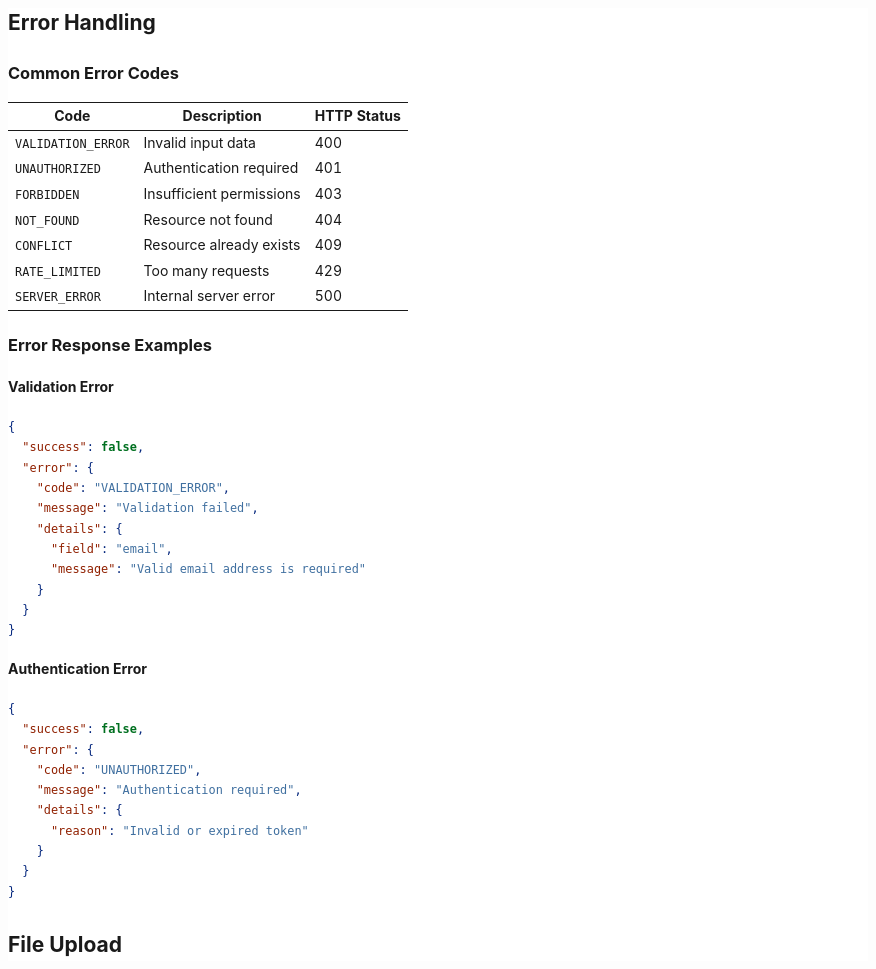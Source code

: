 ## Error Handling

### Common Error Codes

| Code | Description | HTTP Status |
|------|-------------|-------------|
| `VALIDATION_ERROR` | Invalid input data | 400 |
| `UNAUTHORIZED` | Authentication required | 401 |
| `FORBIDDEN` | Insufficient permissions | 403 |
| `NOT_FOUND` | Resource not found | 404 |
| `CONFLICT` | Resource already exists | 409 |
| `RATE_LIMITED` | Too many requests | 429 |
| `SERVER_ERROR` | Internal server error | 500 |

### Error Response Examples

#### Validation Error
```json
{
  "success": false,
  "error": {
    "code": "VALIDATION_ERROR",
    "message": "Validation failed",
    "details": {
      "field": "email",
      "message": "Valid email address is required"
    }
  }
}
```

#### Authentication Error
```json
{
  "success": false,
  "error": {
    "code": "UNAUTHORIZED",
    "message": "Authentication required",
    "details": {
      "reason": "Invalid or expired token"
    }
  }
}
```

## File Upload
